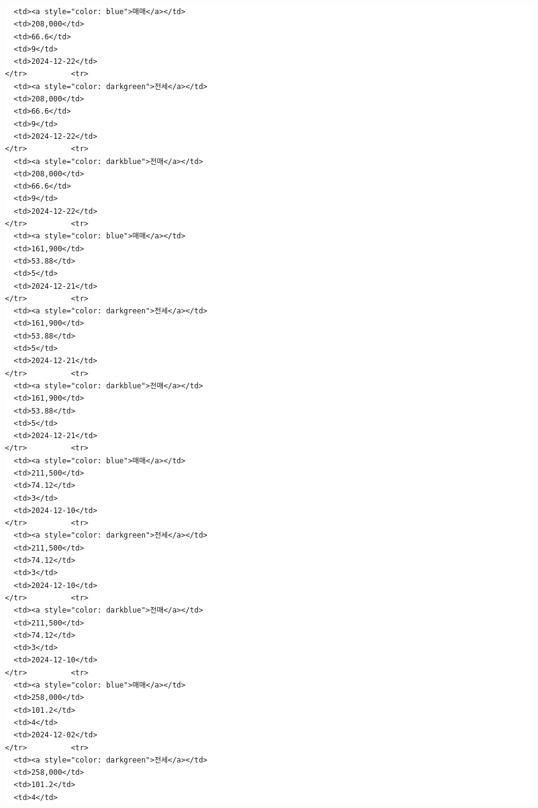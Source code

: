       <td><a style="color: blue">매매</a></td>
      <td>208,000</td>
      <td>66.6</td>
      <td>9</td>
      <td>2024-12-22</td>
    </tr>          <tr>
      <td><a style="color: darkgreen">전세</a></td>
      <td>208,000</td>
      <td>66.6</td>
      <td>9</td>
      <td>2024-12-22</td>
    </tr>          <tr>
      <td><a style="color: darkblue">전매</a></td>
      <td>208,000</td>
      <td>66.6</td>
      <td>9</td>
      <td>2024-12-22</td>
    </tr>          <tr>
      <td><a style="color: blue">매매</a></td>
      <td>161,900</td>
      <td>53.88</td>
      <td>5</td>
      <td>2024-12-21</td>
    </tr>          <tr>
      <td><a style="color: darkgreen">전세</a></td>
      <td>161,900</td>
      <td>53.88</td>
      <td>5</td>
      <td>2024-12-21</td>
    </tr>          <tr>
      <td><a style="color: darkblue">전매</a></td>
      <td>161,900</td>
      <td>53.88</td>
      <td>5</td>
      <td>2024-12-21</td>
    </tr>          <tr>
      <td><a style="color: blue">매매</a></td>
      <td>211,500</td>
      <td>74.12</td>
      <td>3</td>
      <td>2024-12-10</td>
    </tr>          <tr>
      <td><a style="color: darkgreen">전세</a></td>
      <td>211,500</td>
      <td>74.12</td>
      <td>3</td>
      <td>2024-12-10</td>
    </tr>          <tr>
      <td><a style="color: darkblue">전매</a></td>
      <td>211,500</td>
      <td>74.12</td>
      <td>3</td>
      <td>2024-12-10</td>
    </tr>          <tr>
      <td><a style="color: blue">매매</a></td>
      <td>258,000</td>
      <td>101.2</td>
      <td>4</td>
      <td>2024-12-02</td>
    </tr>          <tr>
      <td><a style="color: darkgreen">전세</a></td>
      <td>258,000</td>
      <td>101.2</td>
      <td>4</td>